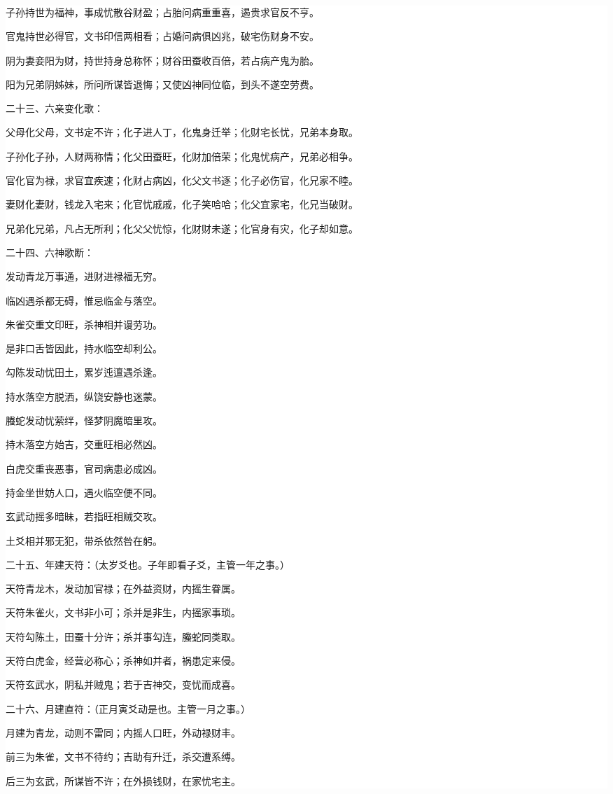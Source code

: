 子孙持世为福神，事成忧散谷财盈；占胎问病重重喜，遏贵求官反不亨。

官鬼持世必得官，文书印信两相看；占婚问病俱凶兆，破宅伤财身不安。

阴为妻妾阳为财，持世持身总称怀；财谷田蚕收百倍，若占病产鬼为胎。

阳为兄弟阴姊妹，所问所谋皆退悔；又使凶神同位临，到头不遂空劳费。

二十三、六亲变化歌：

父母化父母，文书定不许；化子进人丁，化鬼身迁举；化财宅长忧，兄弟本身取。

子孙化子孙，人财两称情；化父田蚕旺，化财加倍荣；化鬼忧病产，兄弟必相争。

官化官为禄，求官宜疾速；化财占病凶，化父文书逐；化子必伤官，化兄家不睦。

妻财化妻财，钱龙入宅来；化官忧戚戚，化子笑哈哈；化父宜家宅，化兄当破财。

兄弟化兄弟，凡占无所利；化父父忧惊，化财财未遂；化官身有灾，化子却如意。

二十四、六神歌断：

发动青龙万事通，进财进禄福无穷。

临凶遇杀都无碍，惟忌临金与落空。

朱雀交重文印旺，杀神相并谩劳功。

是非口舌皆因此，持水临空却利公。

勾陈发动忧田土，累岁迍邅遇杀逢。

持水落空方脱洒，纵饶安静也迷蒙。

螣蛇发动忧萦绊，怪梦阴魔暗里攻。

持木落空方始吉，交重旺相必然凶。

白虎交重丧恶事，官司病患必成凶。

持金坐世妨人口，遇火临空便不同。

玄武动摇多暗昧，若指旺相贼交攻。

土爻相并邪无犯，带杀依然咎在躬。

二十五、年建天符：（太岁爻也。子年即看子爻，主管一年之事。）

天符青龙木，发动加官禄；在外益资财，内摇生眷属。

天符朱雀火，文书非小可；杀并是非生，内摇家事琐。

天符勾陈土，田蚕十分许；杀并事勾连，螣蛇同类取。

天符白虎金，经营必称心；杀神如并者，祸患定来侵。

天符玄武水，阴私并贼鬼；若于吉神交，变忧而成喜。

二十六、月建直符：（正月寅爻动是也。主管一月之事。）

月建为青龙，动则不雷同；内摇人口旺，外动禄财丰。

前三为朱雀，文书不待约；吉助有升迁，杀交遭系缚。

后三为玄武，所谋皆不许；在外损钱财，在家忧宅主。
